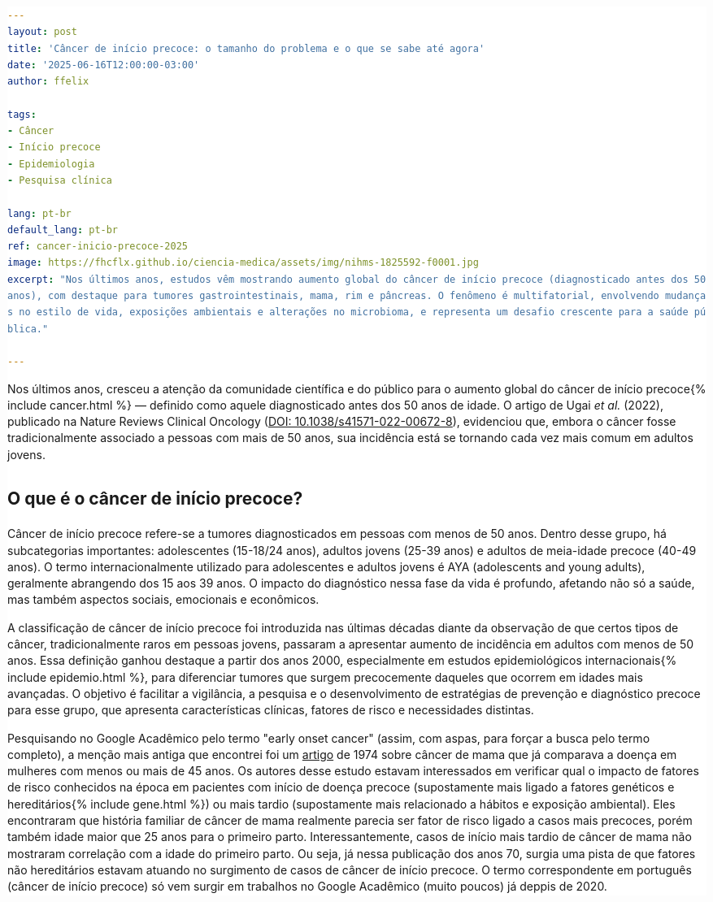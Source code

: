 ```yaml
---
layout: post
title: 'Câncer de início precoce: o tamanho do problema e o que se sabe até agora'
date: '2025-06-16T12:00:00-03:00'
author: ffelix

tags:
- Câncer
- Início precoce
- Epidemiologia
- Pesquisa clínica

lang: pt-br
default_lang: pt-br
ref: cancer-inicio-precoce-2025
image: https://fhcflx.github.io/ciencia-medica/assets/img/nihms-1825592-f0001.jpg
excerpt: "Nos últimos anos, estudos vêm mostrando aumento global do câncer de início precoce (diagnosticado antes dos 50 anos), com destaque para tumores gastrointestinais, mama, rim e pâncreas. O fenômeno é multifatorial, envolvendo mudanças no estilo de vida, exposições ambientais e alterações no microbioma, e representa um desafio crescente para a saúde pública."

---
```


Nos últimos anos, cresceu a atenção da comunidade científica e do público para o aumento global do câncer de início precoce{% include cancer.html %} — definido como aquele diagnosticado antes dos 50 anos de idade. O artigo de Ugai _et al._ (2022), publicado na Nature Reviews Clinical Oncology ([DOI: 10.1038/s41571-022-00672-8][ugai]), evidenciou que, embora o câncer fosse tradicionalmente associado a pessoas com mais de 50 anos, sua incidência está se tornando cada vez mais comum em adultos jovens.


## O que é o câncer de início precoce?

Câncer de início precoce refere-se a tumores diagnosticados em pessoas com menos de 50 anos. Dentro desse grupo, há subcategorias importantes: adolescentes (15-18/24 anos), adultos jovens (25-39 anos) e adultos de meia-idade precoce (40-49 anos). O termo internacionalmente utilizado para adolescentes e adultos jovens é AYA (adolescents and young adults), geralmente abrangendo dos 15 aos 39 anos. O impacto do diagnóstico nessa fase da vida é profundo, afetando não só a saúde, mas também aspectos sociais, emocionais e econômicos.

A classificação de câncer de início precoce foi introduzida nas últimas décadas diante da observação de que certos tipos de câncer, tradicionalmente raros em pessoas jovens, passaram a apresentar aumento de incidência em adultos com menos de 50 anos. Essa definição ganhou destaque a partir dos anos 2000, especialmente em estudos epidemiológicos internacionais{% include epidemio.html %}, para diferenciar tumores que surgem precocemente daqueles que ocorrem em idades mais avançadas. O objetivo é facilitar a vigilância, a pesquisa e o desenvolvimento de estratégias de prevenção e diagnóstico precoce para esse grupo, que apresenta características clínicas, fatores de risco e necessidades distintas.

Pesquisando no Google Acadêmico pelo termo "early onset cancer" (assim, com aspas, para forçar a busca pelo termo completo), a menção mais antiga que encontrei foi um [artigo](https://doi.org/10.1093/jnci/53.6.1577) de 1974 sobre câncer de mama que já comparava a doença em mulheres com menos ou mais de 45 anos. Os autores desse estudo estavam interessados em verificar qual o impacto de fatores de risco conhecidos na época em pacientes com início de doença precoce (supostamente mais ligado a fatores genéticos e hereditários{% include gene.html %}) ou mais tardio (supostamente mais relacionado a hábitos e exposição ambiental). Eles encontraram que história familiar de câncer de mama realmente parecia ser fator de risco ligado a casos mais precoces, porém também idade maior que 25 anos para o primeiro parto. Interessantemente, casos de início mais tardio de câncer de mama não mostraram correlação com a idade do primeiro parto. Ou seja, já nessa publicação dos anos 70, surgia uma pista de que fatores não hereditários estavam atuando no surgimento de casos de câncer de início precoce. O termo correspondente em português (câncer de início precoce) só vem surgir em trabalhos no Google Acadêmico (muito poucos) já deppis de 2020.


[ugai]: https://pmc.ncbi.nlm.nih.gov/articles/PMC9509459/#SM1
[dimartino]: https://doi.org/10.1038/s41416-022-01704-x
[sung]: https://doi.org/10.1016/s2468-2667(24)00156-7
[teng]: https://doi.org/10.1007/s11427-023-2445-1